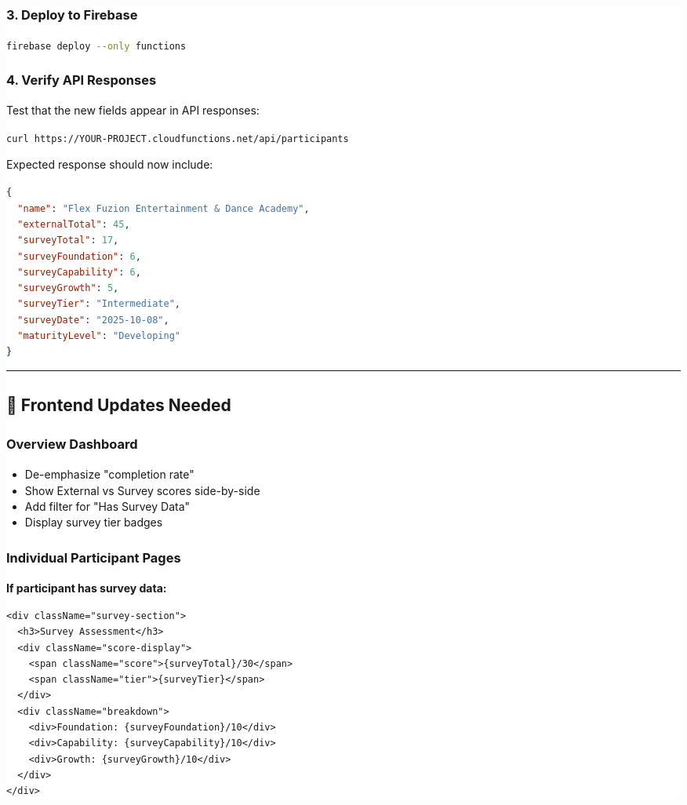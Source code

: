 ### 3. Deploy to Firebase
```bash
firebase deploy --only functions
```

### 4. Verify API Responses
Test that the new fields appear in API responses:
```bash
curl https://YOUR-PROJECT.cloudfunctions.net/api/participants
```

Expected response should now include:
```json
{
  "name": "Flex Fuzion Entertainment & Dance Academy",
  "externalTotal": 45,
  "surveyTotal": 17,
  "surveyFoundation": 6,
  "surveyCapability": 6,
  "surveyGrowth": 5,
  "surveyTier": "Intermediate",
  "surveyDate": "2025-10-08",
  "maturityLevel": "Developing"
}
```

---

## 🎨 Frontend Updates Needed

### Overview Dashboard
- De-emphasize "completion rate"
- Show External vs Survey scores side-by-side
- Add filter for "Has Survey Data"
- Display survey tier badges

### Individual Participant Pages
**If participant has survey data:**
```tsx
<div className="survey-section">
  <h3>Survey Assessment</h3>
  <div className="score-display">
    <span className="score">{surveyTotal}/30</span>
    <span className="tier">{surveyTier}</span>
  </div>
  <div className="breakdown">
    <div>Foundation: {surveyFoundation}/10</div>
    <div>Capability: {surveyCapability}/10</div>
    <div>Growth: {surveyGrowth}/10</div>
  </div>
</div>
```
